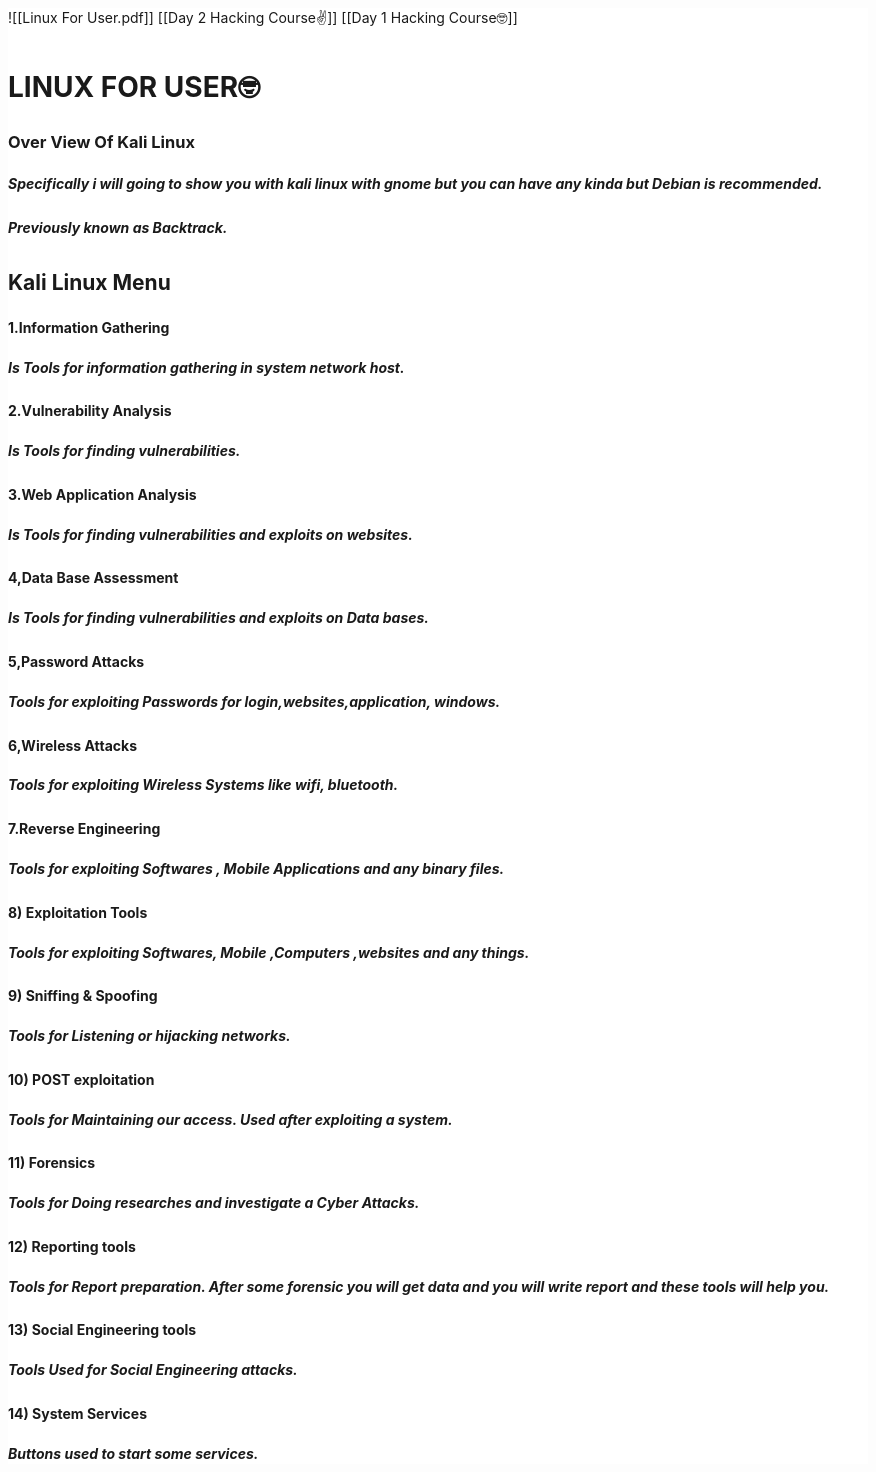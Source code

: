 ![[Linux For User.pdf]]
[[Day 2 Hacking Course✌️]]
[[Day 1 Hacking Course🤓]]
# LINUX FOR USER🤓
### Over View Of Kali Linux
##### Specifically i will going to show you with kali linux with gnome but you can have any kinda but Debian is recommended.
##### Previously known as Backtrack.
## Kali Linux Menu
#### 1.Information Gathering
##### Is Tools for information gathering in system network host.
#### 2.Vulnerability Analysis
##### Is Tools for finding vulnerabilities.
#### 3.Web Application Analysis
##### Is Tools for finding vulnerabilities and exploits on websites.
#### 4,Data Base Assessment
##### Is Tools for finding vulnerabilities and exploits on Data bases.
#### 5,Password Attacks
##### Tools for exploiting Passwords for login,websites,application, windows.
#### 6,Wireless Attacks
##### Tools for exploiting Wireless Systems like wifi, bluetooth.
#### 7.Reverse Engineering
##### Tools for exploiting Softwares , Mobile Applications and any binary files.
#### 8) Exploitation Tools
##### Tools for exploiting Softwares, Mobile ,Computers ,websites and any things.
#### 9) Sniffing & Spoofing
##### Tools for Listening or hijacking networks.
#### 10) POST exploitation
##### Tools for Maintaining our access. Used after exploiting a system.
#### 11) Forensics
##### Tools for Doing researches and investigate a Cyber Attacks.
#### 12) Reporting tools
##### Tools for Report preparation. After some forensic you will get data and you will write report and these tools will help you.
#### 13) Social Engineering tools
##### Tools Used for Social Engineering attacks.
#### 14) System Services
##### Buttons used to start some services.